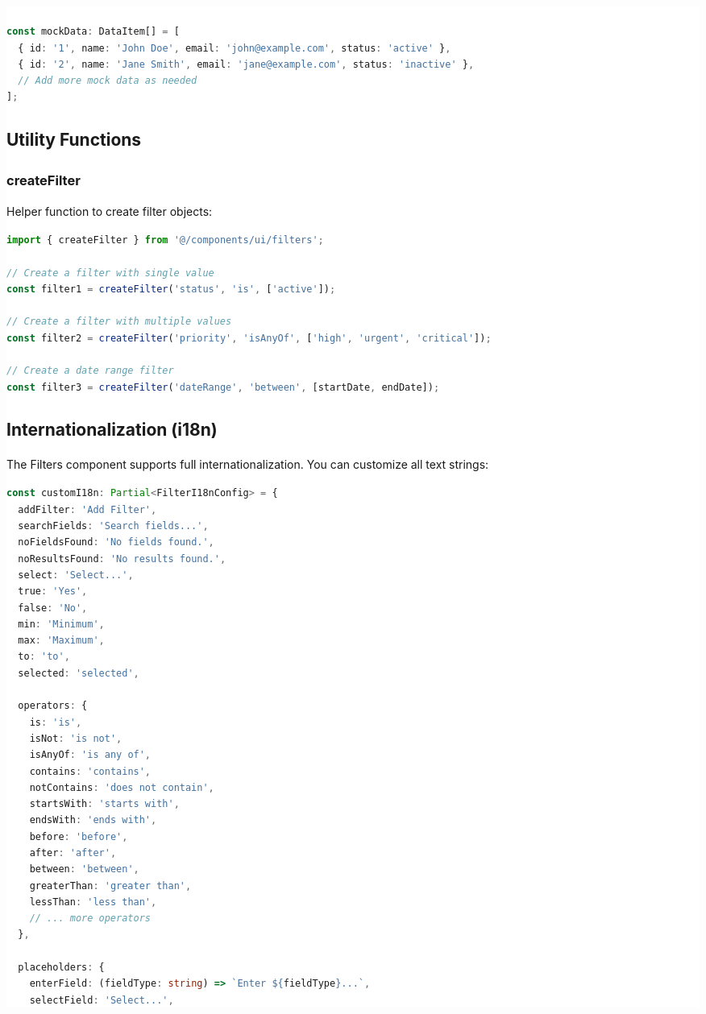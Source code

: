 ```typescript

const mockData: DataItem[] = [
  { id: '1', name: 'John Doe', email: 'john@example.com', status: 'active' },
  { id: '2', name: 'Jane Smith', email: 'jane@example.com', status: 'inactive' },
  // Add more mock data as needed
];
```

## Utility Functions

### createFilter

Helper function to create filter objects:

```typescript
import { createFilter } from '@/components/ui/filters';

// Create a filter with single value
const filter1 = createFilter('status', 'is', ['active']);

// Create a filter with multiple values
const filter2 = createFilter('priority', 'isAnyOf', ['high', 'urgent', 'critical']);

// Create a date range filter
const filter3 = createFilter('dateRange', 'between', [startDate, endDate]);
```

## Internationalization (i18n)

The Filters component supports full internationalization. You can customize all text strings:

```typescript
const customI18n: Partial<FilterI18nConfig> = {
  addFilter: 'Add Filter',
  searchFields: 'Search fields...',
  noFieldsFound: 'No fields found.',
  noResultsFound: 'No results found.',
  select: 'Select...',
  true: 'Yes',
  false: 'No',
  min: 'Minimum',
  max: 'Maximum',
  to: 'to',
  selected: 'selected',

  operators: {
    is: 'is',
    isNot: 'is not',
    isAnyOf: 'is any of',
    contains: 'contains',
    notContains: 'does not contain',
    startsWith: 'starts with',
    endsWith: 'ends with',
    before: 'before',
    after: 'after',
    between: 'between',
    greaterThan: 'greater than',
    lessThan: 'less than',
    // ... more operators
  },

  placeholders: {
    enterField: (fieldType: string) => `Enter ${fieldType}...`,
    selectField: 'Select...',
```